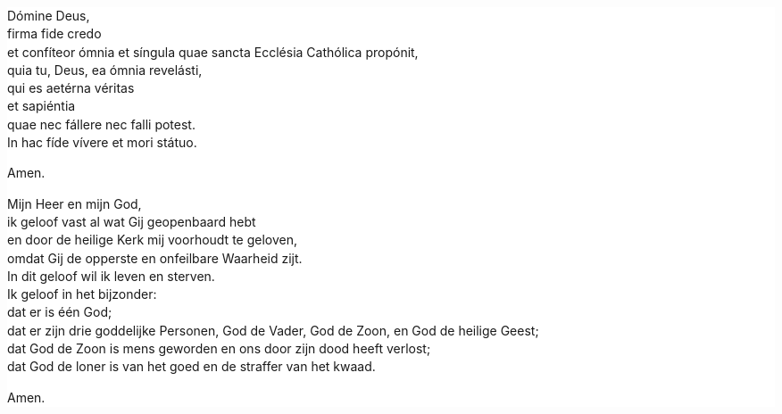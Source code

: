 Dómine Deus,\
firma fide credo\
et confíteor ómnia et síngula quae sancta Ecclésia Cathólica propónit,\
quia tu, Deus, ea ómnia revelásti,\
qui es aetérna véritas\
et sapiéntia\
quae nec fállere nec falli potest.\
In hac fíde vívere et mori státuo.

Amen.

</div>

<div class="w-slide w-clearfix slide-containeer">

Mijn Heer en mijn God,\
ik geloof vast al wat Gij geopenbaard hebt\
en door de heilige Kerk mij voorhoudt te geloven,\
omdat Gij de opperste en onfeilbare Waarheid zijt.\
In dit geloof wil ik leven en sterven.\
Ik geloof in het bijzonder:\
dat er is één God;\
dat er zijn drie goddelijke Personen, God de Vader, God de Zoon, en God
de heilige Geest;\
dat God de Zoon is mens geworden en ons door zijn dood heeft verlost;\
dat God de loner is van het goed en de straffer van het kwaad.

Amen.

</div>

</div>

<div class="w-slider-arrow-left slide-arrow">

<div class="w-icon-slider-left">

</div>

</div>

<div class="w-slider-arrow-right slide-arrow">

<div class="w-icon-slider-right">

</div>

</div>

<div
class="w-slider-nav w-slider-nav-invert w-round w-hidden-main w-hidden-medium slide-navigator">

</div>

</div>

</div>

</div>

</div>
